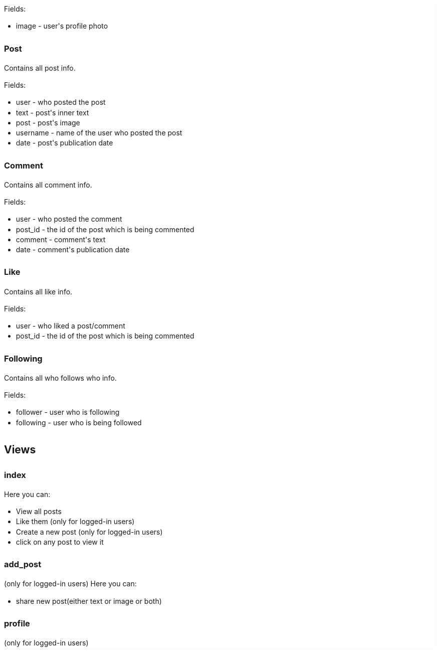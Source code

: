 
Fields:
* image - user's profile photo

### Post 
Contains all post info.

Fields:
* user - who posted the post
* text - post's inner text
* post - post's image
* username - name of the user who posted the post
* date - post's publication date

### Comment
Contains all comment info.

Fields:
* user - who posted the comment
* post_id - the id of the post which is being commented
* comment - comment's  text
* date - comment's publication date

### Like 
Contains all like info.

Fields:
* user - who liked a post/comment
* post_id - the id of the post which is being commented

### Following 
Contains all who follows who info.

Fields:
* follower - user who is following
* following - user who is being followed

## Views
### index
Here you can:
* View all posts
* Like them (only for logged-in users)
* Create a new post (only for logged-in users)
* click on any post to view it
### add_post
(only for logged-in users)
Here you can:
* share new post(either text or image or both)

### profile
(only for logged-in users)
